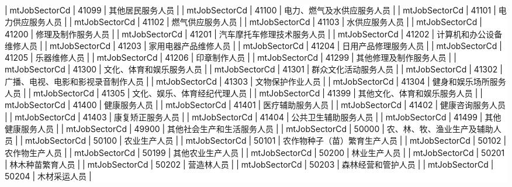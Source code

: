 | mtJobSectorCd | 41099 | 其他居民服务人员 |
| mtJobSectorCd | 41100 | 电力、燃气及水供应服务人员 |
| mtJobSectorCd | 41101 | 电力供应服务人员 |
| mtJobSectorCd | 41102 | 燃气供应服务人员 |
| mtJobSectorCd | 41103 | 水供应服务人员 |
| mtJobSectorCd | 41200 | 修理及制作服务人员 |
| mtJobSectorCd | 41201 | 汽车摩托车修理技术服务人员 |
| mtJobSectorCd | 41202 | 计算机和办公设备维修人员 |
| mtJobSectorCd | 41203 | 家用电器产品维修人员 |
| mtJobSectorCd | 41204 | 日用产品修理服务人员 |
| mtJobSectorCd | 41205 | 乐器维修人员 |
| mtJobSectorCd | 41206 | 印章制作人员 |
| mtJobSectorCd | 41299 | 其他修理及制作服务人员 |
| mtJobSectorCd | 41300 | 文化、体育和娱乐服务人员 |
| mtJobSectorCd | 41301 | 群众文化活动服务人员 |
| mtJobSectorCd | 41302 | 广播、电视、电影和影视录音制作人员 |
| mtJobSectorCd | 41303 | 文物保护作业人员 |
| mtJobSectorCd | 41304 | 健身和娱乐场所服务人员 |
| mtJobSectorCd | 41305 | 文化、娱乐、体育经纪代理人员 |
| mtJobSectorCd | 41399 | 其他文化、体育和娱乐服务人员 |
| mtJobSectorCd | 41400 | 健康服务人员 |
| mtJobSectorCd | 41401 | 医疗辅助服务人员 |
| mtJobSectorCd | 41402 | 健康咨询服务人员 |
| mtJobSectorCd | 41403 | 康复矫正服务人员 |
| mtJobSectorCd | 41404 | 公共卫生辅助服务人员 |
| mtJobSectorCd | 41499 | 其他健康服务人员 |
| mtJobSectorCd | 49900 | 其他社会生产和生活服务人员 |
| mtJobSectorCd | 50000 | 农、林、牧、渔业生产及辅助人员 |
| mtJobSectorCd | 50100 | 农业生产人员 |
| mtJobSectorCd | 50101 | 农作物种子（苗）繁育生产人员 |
| mtJobSectorCd | 50102 | 农作物生产人员 |
| mtJobSectorCd | 50199 | 其他农业生产人员 |
| mtJobSectorCd | 50200 | 林业生产人员 |
| mtJobSectorCd | 50201 | 林木种苗繁育人员 |
| mtJobSectorCd | 50202 | 营造林人员 |
| mtJobSectorCd | 50203 | 森林经营和管护人员 |
| mtJobSectorCd | 50204 | 木材采运人员 |